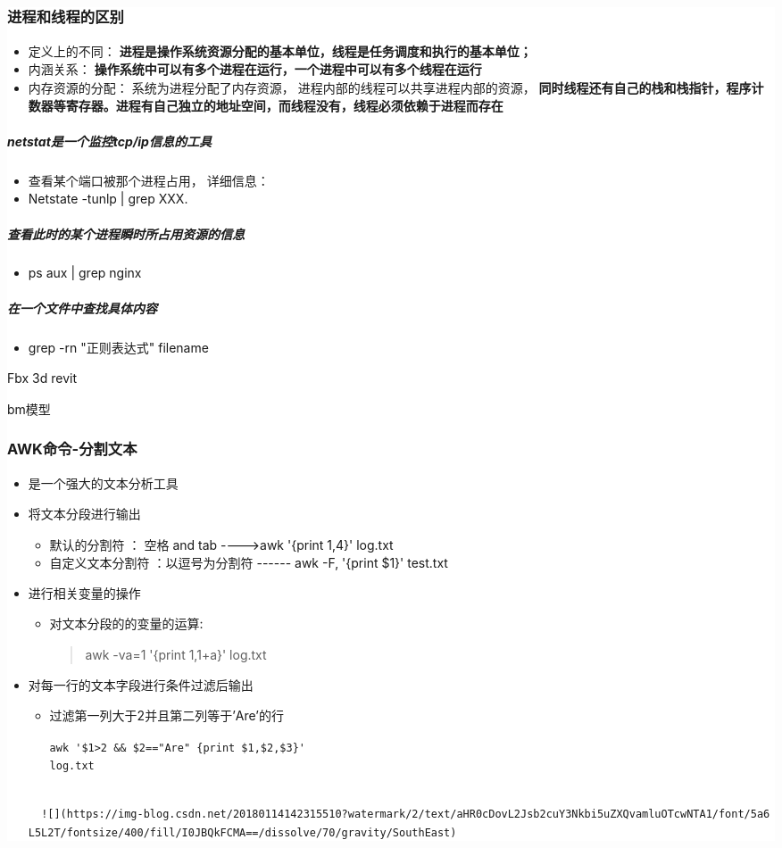 ### 进程和线程的区别

* 定义上的不同： **进程是操作系统资源分配的基本单位，线程是任务调度和执行的基本单位；**
* 内涵关系：          **操作系统中可以有多个进程在运行，一个进程中可以有多个线程在运行**
* 内存资源的分配： 系统为进程分配了内存资源，  进程内部的线程可以共享进程内部的资源，          **同时线程还有自己的栈和栈指针，程序计数器等寄存器。进程有自己独立的地址空间，而线程没有，线程必须依赖于进程而存在**  







##### netstat是一个监控tcp/ip信息的工具

* 查看某个端口被那个进程占用， 详细信息： 
* Netstate  -tunlp | grep XXX.  



##### 查看此时的某个进程瞬时所占用资源的信息

* ps aux | grep nginx 



##### 在一个文件中查找具体内容

* grep    -rn    "正则表达式"   filename

Fbx 3d 
revit

bm模型



### AWK命令-分割文本

* 是一个强大的文本分析工具

* 将文本分段进行输出

  + 默认的分割符 ： 空格  and tab     ---->awk '{print $1,$4}' log.txt
  + 自定义文本分割符 ：以逗号为分割符 ------  awk -F, '{print $1}'   test.txt

* 进行相关变量的操作

  + 对文本分段的的变量的运算: 

    > awk -va=1 '{print $1,$1+a}' log.txt

* 对每一行的文本字段进行条件过滤后输出

  + 过滤第一列大于2并且第二列等于’Are’的行

    ```shell
    awk '$1>2 && $2=="Are" {print $1,$2,$3}' 
    log.txt
    ```
  ```
    
    ![](https://img-blog.csdn.net/20180114142315510?watermark/2/text/aHR0cDovL2Jsb2cuY3Nkbi5uZXQvamluOTcwNTA1/font/5a6L5L2T/fontsize/400/fill/I0JBQkFCMA==/dissolve/70/gravity/SouthEast)
  ```
